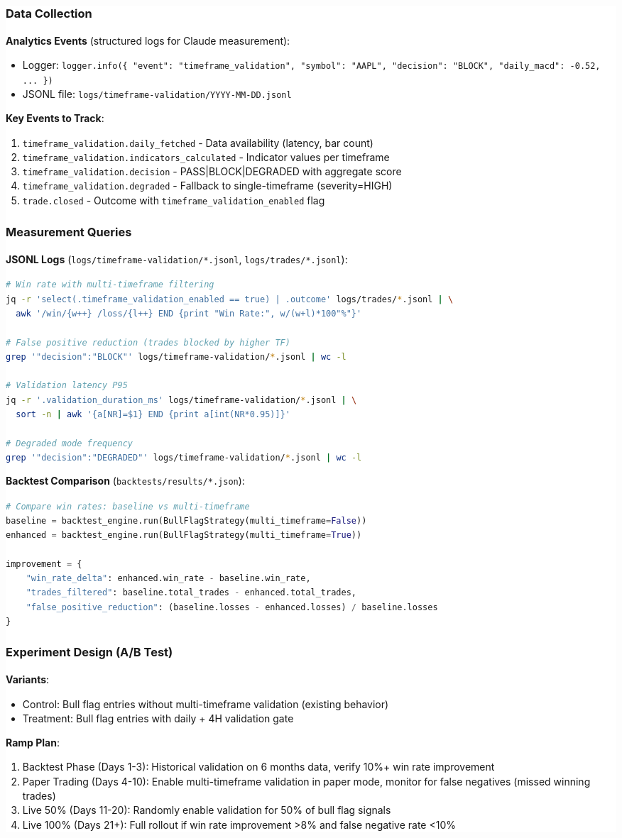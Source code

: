 ### Data Collection

**Analytics Events** (structured logs for Claude measurement):
- Logger: `logger.info({ "event": "timeframe_validation", "symbol": "AAPL", "decision": "BLOCK", "daily_macd": -0.52, ... })`
- JSONL file: `logs/timeframe-validation/YYYY-MM-DD.jsonl`

**Key Events to Track**:
1. `timeframe_validation.daily_fetched` - Data availability (latency, bar count)
2. `timeframe_validation.indicators_calculated` - Indicator values per timeframe
3. `timeframe_validation.decision` - PASS|BLOCK|DEGRADED with aggregate score
4. `timeframe_validation.degraded` - Fallback to single-timeframe (severity=HIGH)
5. `trade.closed` - Outcome with `timeframe_validation_enabled` flag

### Measurement Queries

**JSONL Logs** (`logs/timeframe-validation/*.jsonl`, `logs/trades/*.jsonl`):
```bash
# Win rate with multi-timeframe filtering
jq -r 'select(.timeframe_validation_enabled == true) | .outcome' logs/trades/*.jsonl | \
  awk '/win/{w++} /loss/{l++} END {print "Win Rate:", w/(w+l)*100"%"}'

# False positive reduction (trades blocked by higher TF)
grep '"decision":"BLOCK"' logs/timeframe-validation/*.jsonl | wc -l

# Validation latency P95
jq -r '.validation_duration_ms' logs/timeframe-validation/*.jsonl | \
  sort -n | awk '{a[NR]=$1} END {print a[int(NR*0.95)]}'

# Degraded mode frequency
grep '"decision":"DEGRADED"' logs/timeframe-validation/*.jsonl | wc -l
```

**Backtest Comparison** (`backtests/results/*.json`):
```python
# Compare win rates: baseline vs multi-timeframe
baseline = backtest_engine.run(BullFlagStrategy(multi_timeframe=False))
enhanced = backtest_engine.run(BullFlagStrategy(multi_timeframe=True))

improvement = {
    "win_rate_delta": enhanced.win_rate - baseline.win_rate,
    "trades_filtered": baseline.total_trades - enhanced.total_trades,
    "false_positive_reduction": (baseline.losses - enhanced.losses) / baseline.losses
}
```

### Experiment Design (A/B Test)

**Variants**:
- Control: Bull flag entries without multi-timeframe validation (existing behavior)
- Treatment: Bull flag entries with daily + 4H validation gate

**Ramp Plan**:
1. Backtest Phase (Days 1-3): Historical validation on 6 months data, verify 10%+ win rate improvement
2. Paper Trading (Days 4-10): Enable multi-timeframe validation in paper mode, monitor for false negatives (missed winning trades)
3. Live 50% (Days 11-20): Randomly enable validation for 50% of bull flag signals
4. Live 100% (Days 21+): Full rollout if win rate improvement >8% and false negative rate <10%
